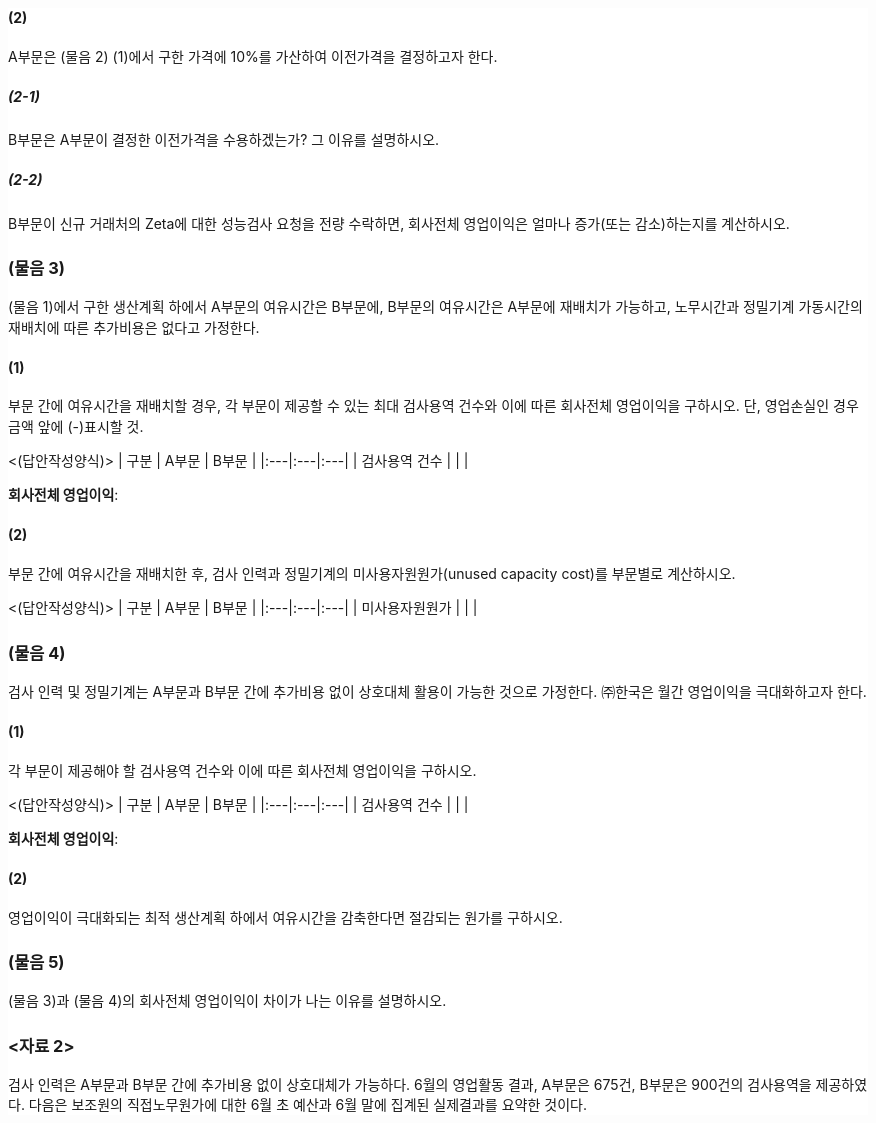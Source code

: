 #### (2)
A부문은 (물음 2) (1)에서 구한 가격에 10%를 가산하여 이전가격을 결정하고자 한다.
##### (2-1)
B부문은 A부문이 결정한 이전가격을 수용하겠는가? 그 이유를 설명하시오.
##### (2-2)
B부문이 신규 거래처의 Zeta에 대한 성능검사 요청을 전량 수락하면, 회사전체 영업이익은 얼마나 증가(또는 감소)하는지를 계산하시오.

### (물음 3)
(물음 1)에서 구한 생산계획 하에서 A부문의 여유시간은 B부문에, B부문의 여유시간은 A부문에 재배치가 가능하고, 노무시간과 정밀기계 가동시간의 재배치에 따른 추가비용은 없다고 가정한다.

#### (1)
부문 간에 여유시간을 재배치할 경우, 각 부문이 제공할 수 있는 최대 검사용역 건수와 이에 따른 회사전체 영업이익을 구하시오. 단, 영업손실인 경우 금액 앞에 (-)표시할 것.

<(답안작성양식)>
| 구분 | A부문 | B부문 |
|:---|:---|:---|
| 검사용역 건수 | | |

**회사전체 영업이익**:

#### (2)
부문 간에 여유시간을 재배치한 후, 검사 인력과 정밀기계의 미사용자원원가(unused capacity cost)를 부문별로 계산하시오.

<(답안작성양식)>
| 구분 | A부문 | B부문 |
|:---|:---|:---|
| 미사용자원원가 | | |

### (물음 4)
검사 인력 및 정밀기계는 A부문과 B부문 간에 추가비용 없이 상호대체 활용이 가능한 것으로 가정한다. ㈜한국은 월간 영업이익을 극대화하고자 한다.

#### (1)
각 부문이 제공해야 할 검사용역 건수와 이에 따른 회사전체 영업이익을 구하시오.

<(답안작성양식)>
| 구분 | A부문 | B부문 |
|:---|:---|:---|
| 검사용역 건수 | | |

**회사전체 영업이익**:

#### (2)
영업이익이 극대화되는 최적 생산계획 하에서 여유시간을 감축한다면 절감되는 원가를 구하시오.

### (물음 5)
(물음 3)과 (물음 4)의 회사전체 영업이익이 차이가 나는 이유를 설명하시오.

### <자료 2>
검사 인력은 A부문과 B부문 간에 추가비용 없이 상호대체가 가능하다. 6월의 영업활동 결과, A부문은 675건, B부문은 900건의 검사용역을 제공하였다. 다음은 보조원의 직접노무원가에 대한 6월 초 예산과 6월 말에 집계된 실제결과를 요약한 것이다.
